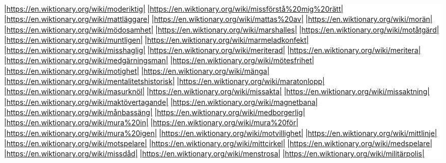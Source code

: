 |https://en.wiktionary.org/wiki/moderiktig|
|https://en.wiktionary.org/wiki/missförstå%20mig%20rätt|
|https://en.wiktionary.org/wiki/mattläggare|
|https://en.wiktionary.org/wiki/mattas%20av|
|https://en.wiktionary.org/wiki/morän|
|https://en.wiktionary.org/wiki/mödosamhet|
|https://en.wiktionary.org/wiki/marshalles|
|https://en.wiktionary.org/wiki/motåtgärd|
|https://en.wiktionary.org/wiki/muntligen|
|https://en.wiktionary.org/wiki/marmeladkonfekt|
|https://en.wiktionary.org/wiki/misshaglig|
|https://en.wiktionary.org/wiki/meriterad|
|https://en.wiktionary.org/wiki/meritera|
|https://en.wiktionary.org/wiki/medgärningsman|
|https://en.wiktionary.org/wiki/mötesfrihet|
|https://en.wiktionary.org/wiki/motighet|
|https://en.wiktionary.org/wiki/mänga|
|https://en.wiktionary.org/wiki/mentalitetshistorisk|
|https://en.wiktionary.org/wiki/maratonlopp|
|https://en.wiktionary.org/wiki/masurknöl|
|https://en.wiktionary.org/wiki/missakta|
|https://en.wiktionary.org/wiki/missaktning|
|https://en.wiktionary.org/wiki/maktövertagande|
|https://en.wiktionary.org/wiki/magnetbana|
|https://en.wiktionary.org/wiki/månbassäng|
|https://en.wiktionary.org/wiki/medborgerlig|
|https://en.wiktionary.org/wiki/mura%20in|
|https://en.wiktionary.org/wiki/mura%20för|
|https://en.wiktionary.org/wiki/mura%20igen|
|https://en.wiktionary.org/wiki/motvillighet|
|https://en.wiktionary.org/wiki/mittlinje|
|https://en.wiktionary.org/wiki/motspelare|
|https://en.wiktionary.org/wiki/mittcirkel|
|https://en.wiktionary.org/wiki/medspelare|
|https://en.wiktionary.org/wiki/missdåd|
|https://en.wiktionary.org/wiki/menstrosa|
|https://en.wiktionary.org/wiki/militärpolis|